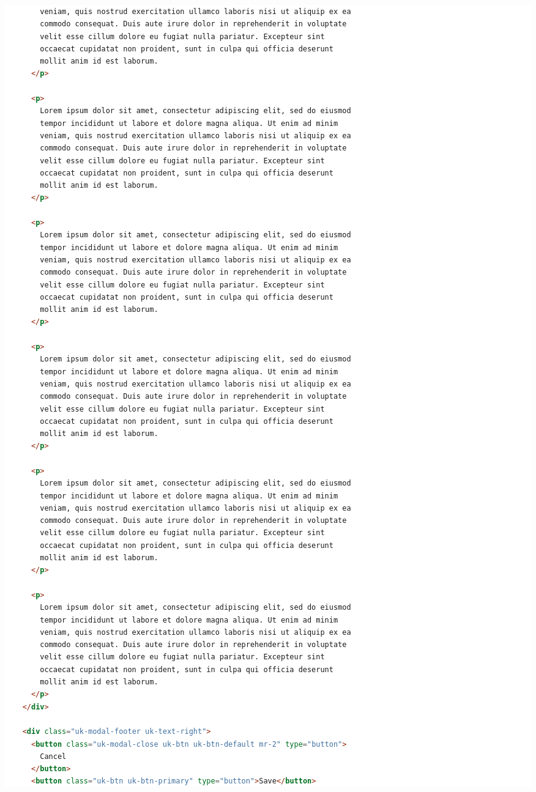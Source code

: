 ```html
        veniam, quis nostrud exercitation ullamco laboris nisi ut aliquip ex ea
        commodo consequat. Duis aute irure dolor in reprehenderit in voluptate
        velit esse cillum dolore eu fugiat nulla pariatur. Excepteur sint
        occaecat cupidatat non proident, sunt in culpa qui officia deserunt
        mollit anim id est laborum.
      </p>

      <p>
        Lorem ipsum dolor sit amet, consectetur adipiscing elit, sed do eiusmod
        tempor incididunt ut labore et dolore magna aliqua. Ut enim ad minim
        veniam, quis nostrud exercitation ullamco laboris nisi ut aliquip ex ea
        commodo consequat. Duis aute irure dolor in reprehenderit in voluptate
        velit esse cillum dolore eu fugiat nulla pariatur. Excepteur sint
        occaecat cupidatat non proident, sunt in culpa qui officia deserunt
        mollit anim id est laborum.
      </p>

      <p>
        Lorem ipsum dolor sit amet, consectetur adipiscing elit, sed do eiusmod
        tempor incididunt ut labore et dolore magna aliqua. Ut enim ad minim
        veniam, quis nostrud exercitation ullamco laboris nisi ut aliquip ex ea
        commodo consequat. Duis aute irure dolor in reprehenderit in voluptate
        velit esse cillum dolore eu fugiat nulla pariatur. Excepteur sint
        occaecat cupidatat non proident, sunt in culpa qui officia deserunt
        mollit anim id est laborum.
      </p>

      <p>
        Lorem ipsum dolor sit amet, consectetur adipiscing elit, sed do eiusmod
        tempor incididunt ut labore et dolore magna aliqua. Ut enim ad minim
        veniam, quis nostrud exercitation ullamco laboris nisi ut aliquip ex ea
        commodo consequat. Duis aute irure dolor in reprehenderit in voluptate
        velit esse cillum dolore eu fugiat nulla pariatur. Excepteur sint
        occaecat cupidatat non proident, sunt in culpa qui officia deserunt
        mollit anim id est laborum.
      </p>

      <p>
        Lorem ipsum dolor sit amet, consectetur adipiscing elit, sed do eiusmod
        tempor incididunt ut labore et dolore magna aliqua. Ut enim ad minim
        veniam, quis nostrud exercitation ullamco laboris nisi ut aliquip ex ea
        commodo consequat. Duis aute irure dolor in reprehenderit in voluptate
        velit esse cillum dolore eu fugiat nulla pariatur. Excepteur sint
        occaecat cupidatat non proident, sunt in culpa qui officia deserunt
        mollit anim id est laborum.
      </p>

      <p>
        Lorem ipsum dolor sit amet, consectetur adipiscing elit, sed do eiusmod
        tempor incididunt ut labore et dolore magna aliqua. Ut enim ad minim
        veniam, quis nostrud exercitation ullamco laboris nisi ut aliquip ex ea
        commodo consequat. Duis aute irure dolor in reprehenderit in voluptate
        velit esse cillum dolore eu fugiat nulla pariatur. Excepteur sint
        occaecat cupidatat non proident, sunt in culpa qui officia deserunt
        mollit anim id est laborum.
      </p>
    </div>

    <div class="uk-modal-footer uk-text-right">
      <button class="uk-modal-close uk-btn uk-btn-default mr-2" type="button">
        Cancel
      </button>
      <button class="uk-btn uk-btn-primary" type="button">Save</button>
```